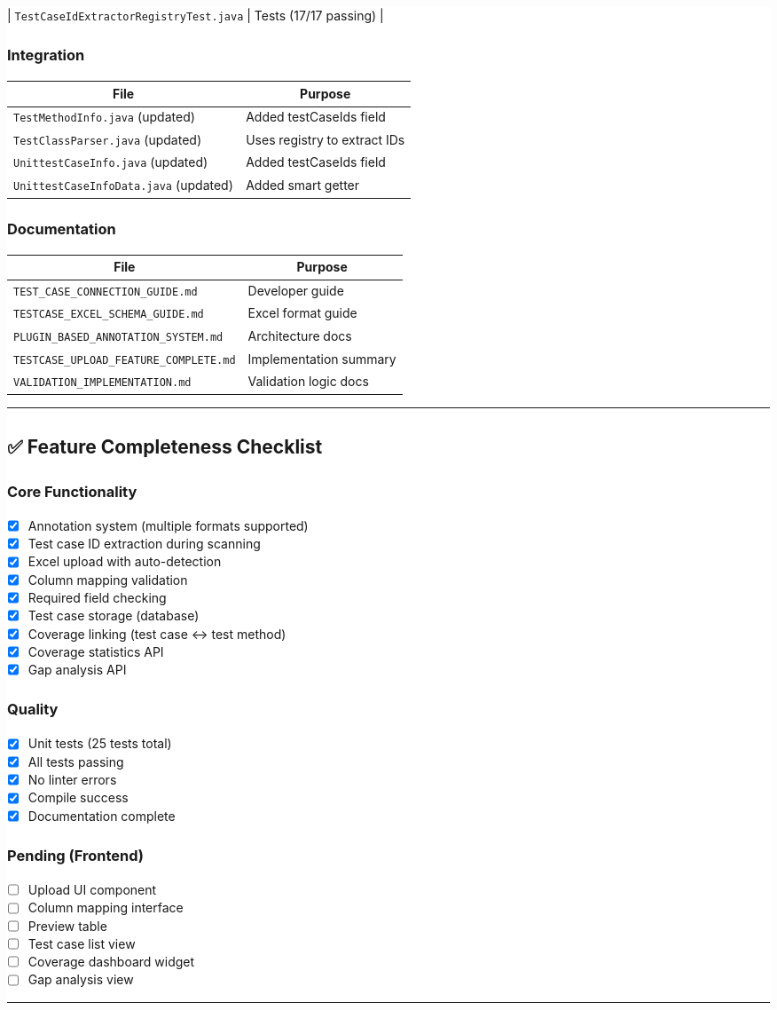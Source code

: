 | `TestCaseIdExtractorRegistryTest.java` | Tests (17/17 passing) |

### Integration
| File | Purpose |
|------|---------|
| `TestMethodInfo.java` (updated) | Added testCaseIds field |
| `TestClassParser.java` (updated) | Uses registry to extract IDs |
| `UnittestCaseInfo.java` (updated) | Added testCaseIds field |
| `UnittestCaseInfoData.java` (updated) | Added smart getter |

### Documentation
| File | Purpose |
|------|---------|
| `TEST_CASE_CONNECTION_GUIDE.md` | Developer guide |
| `TESTCASE_EXCEL_SCHEMA_GUIDE.md` | Excel format guide |
| `PLUGIN_BASED_ANNOTATION_SYSTEM.md` | Architecture docs |
| `TESTCASE_UPLOAD_FEATURE_COMPLETE.md` | Implementation summary |
| `VALIDATION_IMPLEMENTATION.md` | Validation logic docs |

---

## ✅ Feature Completeness Checklist

### Core Functionality
- [x] Annotation system (multiple formats supported)
- [x] Test case ID extraction during scanning
- [x] Excel upload with auto-detection
- [x] Column mapping validation
- [x] Required field checking
- [x] Test case storage (database)
- [x] Coverage linking (test case ↔ test method)
- [x] Coverage statistics API
- [x] Gap analysis API

### Quality
- [x] Unit tests (25 tests total)
- [x] All tests passing
- [x] No linter errors
- [x] Compile success
- [x] Documentation complete

### Pending (Frontend)
- [ ] Upload UI component
- [ ] Column mapping interface
- [ ] Preview table
- [ ] Test case list view
- [ ] Coverage dashboard widget
- [ ] Gap analysis view

---